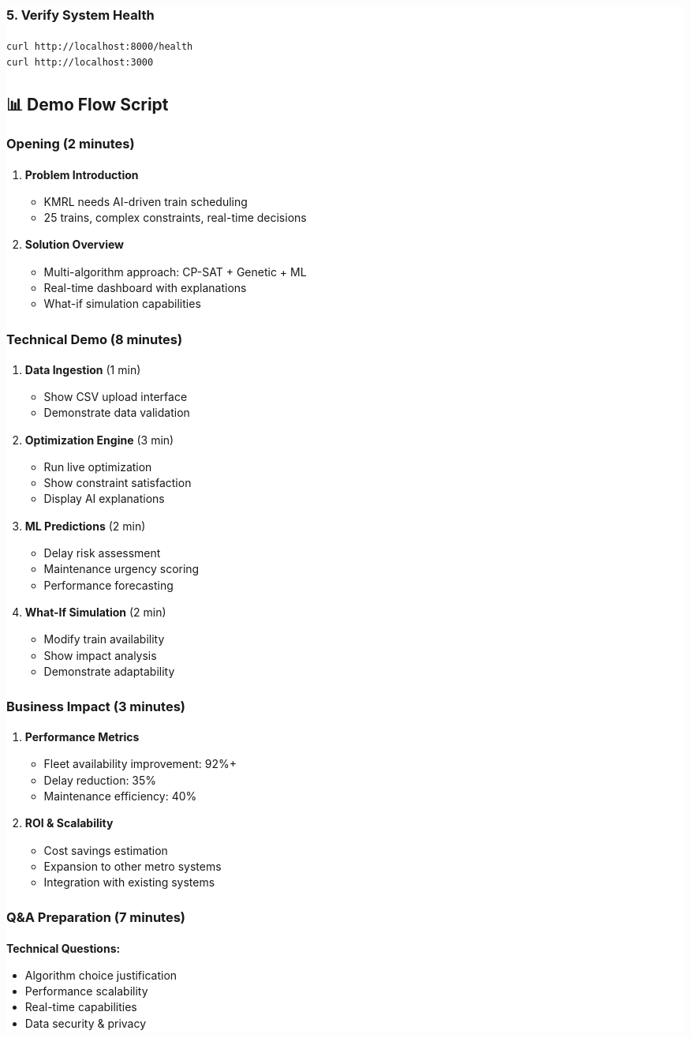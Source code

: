 ### 5. Verify System Health
```bash
curl http://localhost:8000/health
curl http://localhost:3000
```

## 📊 Demo Flow Script

### Opening (2 minutes)
1. **Problem Introduction**
   - KMRL needs AI-driven train scheduling
   - 25 trains, complex constraints, real-time decisions

2. **Solution Overview**
   - Multi-algorithm approach: CP-SAT + Genetic + ML
   - Real-time dashboard with explanations
   - What-if simulation capabilities

### Technical Demo (8 minutes)
1. **Data Ingestion** (1 min)
   - Show CSV upload interface
   - Demonstrate data validation

2. **Optimization Engine** (3 min)
   - Run live optimization
   - Show constraint satisfaction
   - Display AI explanations

3. **ML Predictions** (2 min)
   - Delay risk assessment
   - Maintenance urgency scoring
   - Performance forecasting

4. **What-If Simulation** (2 min)
   - Modify train availability
   - Show impact analysis
   - Demonstrate adaptability

### Business Impact (3 minutes)
1. **Performance Metrics**
   - Fleet availability improvement: 92%+
   - Delay reduction: 35%
   - Maintenance efficiency: 40%

2. **ROI & Scalability**
   - Cost savings estimation
   - Expansion to other metro systems
   - Integration with existing systems

### Q&A Preparation (7 minutes)
**Technical Questions:**
- Algorithm choice justification
- Performance scalability
- Real-time capabilities
- Data security & privacy
